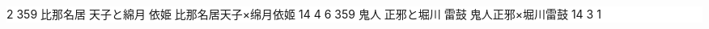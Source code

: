 <td>2
</td></tr>
<tr>
<td>359</td>
<td>比那名居 天子と綿月 依姫</td>
<td>比那名居天子×绵月依姬</td>
<td>14</td>
<td>4</td>
<td>6
</td></tr>
<tr>
<td>359</td>
<td>鬼人 正邪と堀川 雷鼓</td>
<td>鬼人正邪×堀川雷鼓</td>
<td>14</td>
<td>3</td>
<td>1
</td></tr>
<tr>
